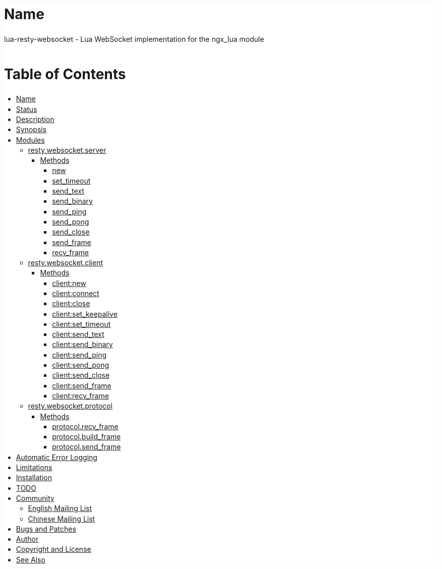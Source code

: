 Name
====

lua-resty-websocket - Lua WebSocket implementation for the ngx_lua module

Table of Contents
=================

* [Name](#name)
* [Status](#status)
* [Description](#description)
* [Synopsis](#synopsis)
* [Modules](#modules)
    * [resty.websocket.server](#restywebsocketserver)
        * [Methods](#methods)
            * [new](#new)
            * [set_timeout](#set_timeout)
            * [send_text](#send_text)
            * [send_binary](#send_binary)
            * [send_ping](#send_ping)
            * [send_pong](#send_pong)
            * [send_close](#send_close)
            * [send_frame](#send_frame)
            * [recv_frame](#recv_frame)
    * [resty.websocket.client](#restywebsocketclient)
        * [Methods](#methods)
            * [client:new](#clientnew)
            * [client:connect](#clientconnect)
            * [client:close](#clientclose)
            * [client:set_keepalive](#clientset_keepalive)
            * [client:set_timeout](#clientset_timeout)
            * [client:send_text](#clientsend_text)
            * [client:send_binary](#clientsend_binary)
            * [client:send_ping](#clientsend_ping)
            * [client:send_pong](#clientsend_pong)
            * [client:send_close](#clientsend_close)
            * [client:send_frame](#clientsend_frame)
            * [client:recv_frame](#clientrecv_frame)
    * [resty.websocket.protocol](#restywebsocketprotocol)
        * [Methods](#methods)
            * [protocol.recv_frame](#protocolrecv_frame)
            * [protocol.build_frame](#protocolbuild_frame)
            * [protocol.send_frame](#protocolsend_frame)
* [Automatic Error Logging](#automatic-error-logging)
* [Limitations](#limitations)
* [Installation](#installation)
* [TODO](#todo)
* [Community](#community)
    * [English Mailing List](#english-mailing-list)
    * [Chinese Mailing List](#chinese-mailing-list)
* [Bugs and Patches](#bugs-and-patches)
* [Author](#author)
* [Copyright and License](#copyright-and-license)
* [See Also](#see-also)
